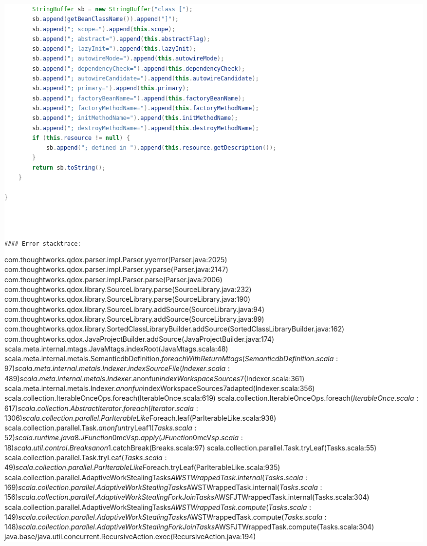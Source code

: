 ```java
		StringBuffer sb = new StringBuffer("class [");
		sb.append(getBeanClassName()).append("]");
		sb.append("; scope=").append(this.scope);
		sb.append("; abstract=").append(this.abstractFlag);
		sb.append("; lazyInit=").append(this.lazyInit);
		sb.append("; autowireMode=").append(this.autowireMode);
		sb.append("; dependencyCheck=").append(this.dependencyCheck);
		sb.append("; autowireCandidate=").append(this.autowireCandidate);
		sb.append("; primary=").append(this.primary);
		sb.append("; factoryBeanName=").append(this.factoryBeanName);
		sb.append("; factoryMethodName=").append(this.factoryMethodName);
		sb.append("; initMethodName=").append(this.initMethodName);
		sb.append("; destroyMethodName=").append(this.destroyMethodName);
		if (this.resource != null) {
			sb.append("; defined in ").append(this.resource.getDescription());
		}
		return sb.toString();
	}

}
```

```



#### Error stacktrace:

```
com.thoughtworks.qdox.parser.impl.Parser.yyerror(Parser.java:2025)
	com.thoughtworks.qdox.parser.impl.Parser.yyparse(Parser.java:2147)
	com.thoughtworks.qdox.parser.impl.Parser.parse(Parser.java:2006)
	com.thoughtworks.qdox.library.SourceLibrary.parse(SourceLibrary.java:232)
	com.thoughtworks.qdox.library.SourceLibrary.parse(SourceLibrary.java:190)
	com.thoughtworks.qdox.library.SourceLibrary.addSource(SourceLibrary.java:94)
	com.thoughtworks.qdox.library.SourceLibrary.addSource(SourceLibrary.java:89)
	com.thoughtworks.qdox.library.SortedClassLibraryBuilder.addSource(SortedClassLibraryBuilder.java:162)
	com.thoughtworks.qdox.JavaProjectBuilder.addSource(JavaProjectBuilder.java:174)
	scala.meta.internal.mtags.JavaMtags.indexRoot(JavaMtags.scala:48)
	scala.meta.internal.metals.SemanticdbDefinition$.foreachWithReturnMtags(SemanticdbDefinition.scala:97)
	scala.meta.internal.metals.Indexer.indexSourceFile(Indexer.scala:489)
	scala.meta.internal.metals.Indexer.$anonfun$indexWorkspaceSources$7(Indexer.scala:361)
	scala.meta.internal.metals.Indexer.$anonfun$indexWorkspaceSources$7$adapted(Indexer.scala:356)
	scala.collection.IterableOnceOps.foreach(IterableOnce.scala:619)
	scala.collection.IterableOnceOps.foreach$(IterableOnce.scala:617)
	scala.collection.AbstractIterator.foreach(Iterator.scala:1306)
	scala.collection.parallel.ParIterableLike$Foreach.leaf(ParIterableLike.scala:938)
	scala.collection.parallel.Task.$anonfun$tryLeaf$1(Tasks.scala:52)
	scala.runtime.java8.JFunction0$mcV$sp.apply(JFunction0$mcV$sp.scala:18)
	scala.util.control.Breaks$$anon$1.catchBreak(Breaks.scala:97)
	scala.collection.parallel.Task.tryLeaf(Tasks.scala:55)
	scala.collection.parallel.Task.tryLeaf$(Tasks.scala:49)
	scala.collection.parallel.ParIterableLike$Foreach.tryLeaf(ParIterableLike.scala:935)
	scala.collection.parallel.AdaptiveWorkStealingTasks$AWSTWrappedTask.internal(Tasks.scala:169)
	scala.collection.parallel.AdaptiveWorkStealingTasks$AWSTWrappedTask.internal$(Tasks.scala:156)
	scala.collection.parallel.AdaptiveWorkStealingForkJoinTasks$AWSFJTWrappedTask.internal(Tasks.scala:304)
	scala.collection.parallel.AdaptiveWorkStealingTasks$AWSTWrappedTask.compute(Tasks.scala:149)
	scala.collection.parallel.AdaptiveWorkStealingTasks$AWSTWrappedTask.compute$(Tasks.scala:148)
	scala.collection.parallel.AdaptiveWorkStealingForkJoinTasks$AWSFJTWrappedTask.compute(Tasks.scala:304)
	java.base/java.util.concurrent.RecursiveAction.exec(RecursiveAction.java:194)